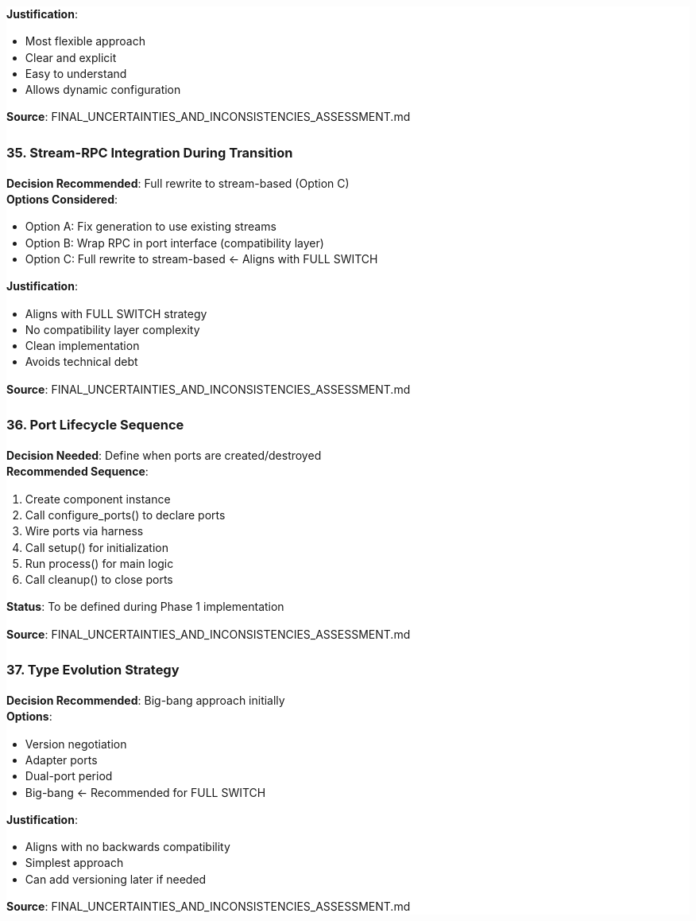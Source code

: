 **Justification**:
- Most flexible approach
- Clear and explicit
- Easy to understand
- Allows dynamic configuration

**Source**: FINAL_UNCERTAINTIES_AND_INCONSISTENCIES_ASSESSMENT.md

### 35. Stream-RPC Integration During Transition

**Decision Recommended**: Full rewrite to stream-based (Option C)  
**Options Considered**:
- Option A: Fix generation to use existing streams
- Option B: Wrap RPC in port interface (compatibility layer)
- Option C: Full rewrite to stream-based ← Aligns with FULL SWITCH

**Justification**:
- Aligns with FULL SWITCH strategy
- No compatibility layer complexity
- Clean implementation
- Avoids technical debt

**Source**: FINAL_UNCERTAINTIES_AND_INCONSISTENCIES_ASSESSMENT.md

### 36. Port Lifecycle Sequence

**Decision Needed**: Define when ports are created/destroyed  
**Recommended Sequence**:
1. Create component instance
2. Call configure_ports() to declare ports
3. Wire ports via harness
4. Call setup() for initialization
5. Run process() for main logic
6. Call cleanup() to close ports

**Status**: To be defined during Phase 1 implementation

**Source**: FINAL_UNCERTAINTIES_AND_INCONSISTENCIES_ASSESSMENT.md

### 37. Type Evolution Strategy

**Decision Recommended**: Big-bang approach initially  
**Options**:
- Version negotiation
- Adapter ports
- Dual-port period
- Big-bang ← Recommended for FULL SWITCH

**Justification**:
- Aligns with no backwards compatibility
- Simplest approach
- Can add versioning later if needed

**Source**: FINAL_UNCERTAINTIES_AND_INCONSISTENCIES_ASSESSMENT.md
